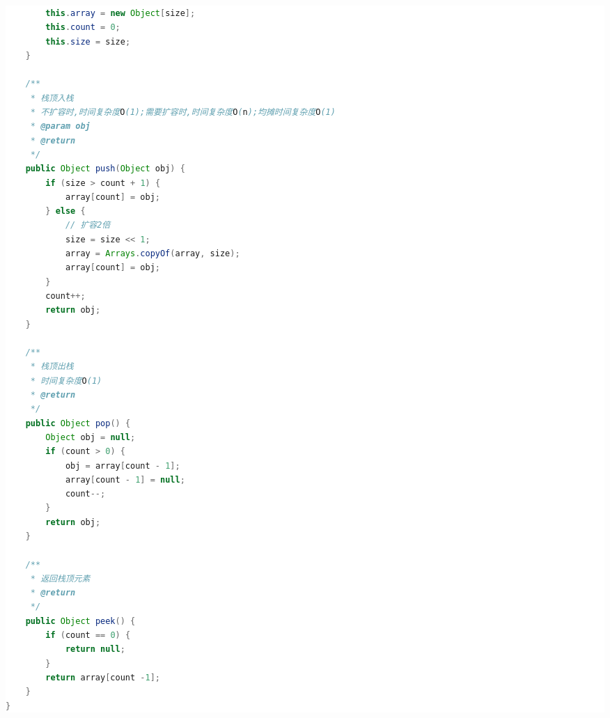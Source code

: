 ```java
        this.array = new Object[size];
        this.count = 0;
        this.size = size;
    }

    /**
     * 栈顶入栈
     * 不扩容时,时间复杂度O(1);需要扩容时,时间复杂度O(n);均摊时间复杂度O(1)
     * @param obj
     * @return
     */
    public Object push(Object obj) {
        if (size > count + 1) {
            array[count] = obj;
        } else {
            // 扩容2倍
            size = size << 1;
            array = Arrays.copyOf(array, size);
            array[count] = obj;
        }
        count++;
        return obj;
    }

    /**
     * 栈顶出栈
     * 时间复杂度O(1)
     * @return
     */
    public Object pop() {
        Object obj = null;
        if (count > 0) {
            obj = array[count - 1];
            array[count - 1] = null;
            count--;
        }
        return obj;
    }

    /**
     * 返回栈顶元素
     * @return
     */
    public Object peek() {
        if (count == 0) {
            return null;
        }
        return array[count -1];
    }
}

```
